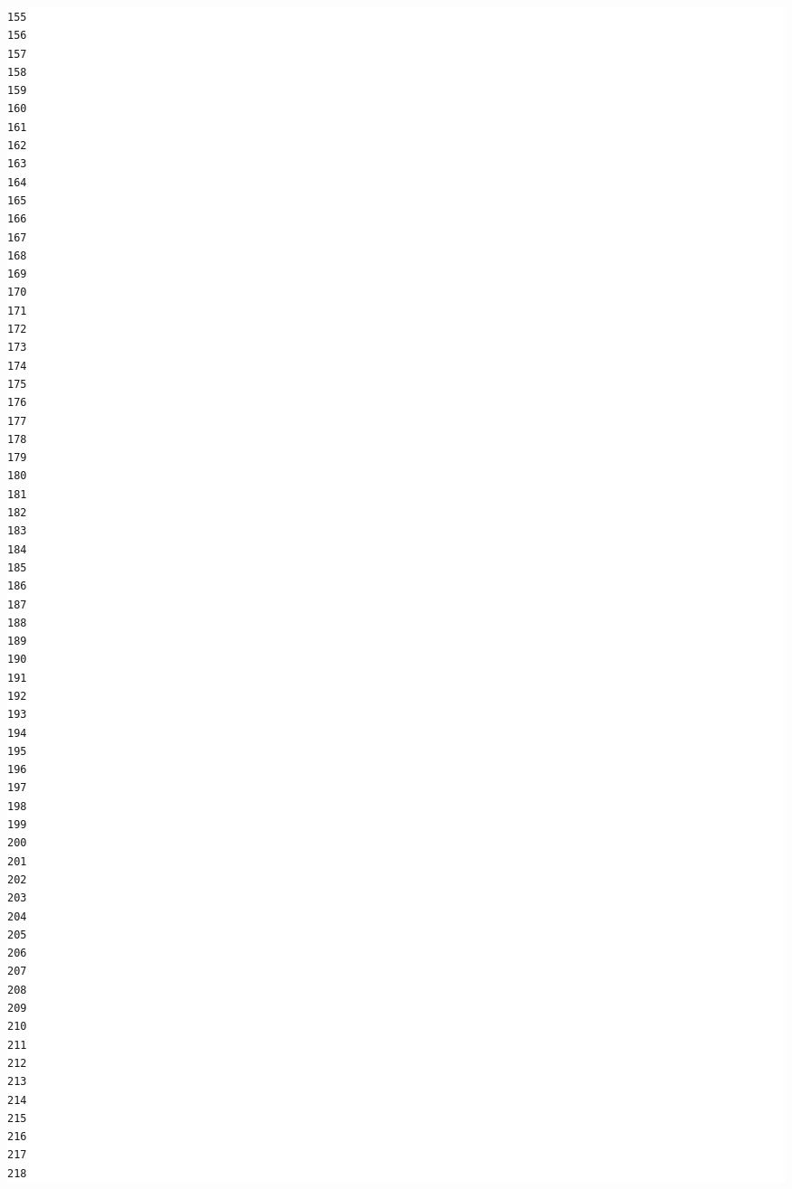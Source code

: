     155
    156
    157
    158
    159
    160
    161
    162
    163
    164
    165
    166
    167
    168
    169
    170
    171
    172
    173
    174
    175
    176
    177
    178
    179
    180
    181
    182
    183
    184
    185
    186
    187
    188
    189
    190
    191
    192
    193
    194
    195
    196
    197
    198
    199
    200
    201
    202
    203
    204
    205
    206
    207
    208
    209
    210
    211
    212
    213
    214
    215
    216
    217
    218